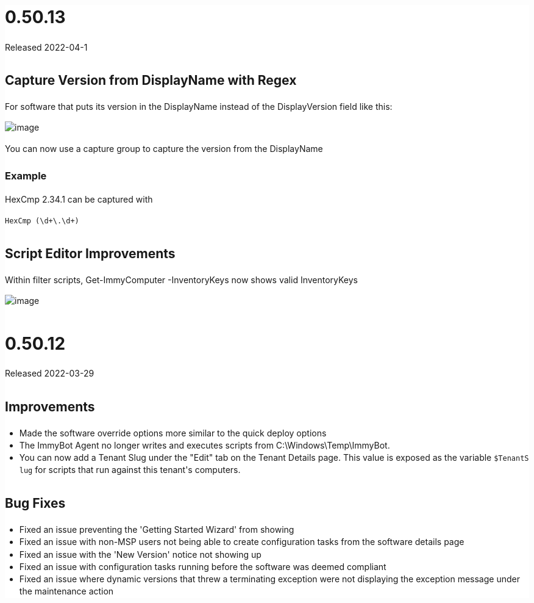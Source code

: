# 0.50.13

Released 2022-04-1

## Capture Version from DisplayName with Regex


For software that puts its version in the DisplayName instead of the DisplayVersion field like this:

![image](https://immybot.blob.core.windows.net/release-media/5fb9b29c-3f67-486f-b34b-3b85ff8a9ca0)

You can now use a capture group to capture the version from the DisplayName

### Example

HexCmp 2.34.1 can be captured with

```regex
HexCmp (\d+\.\d+)
```

## Script Editor Improvements


Within filter scripts, Get-ImmyComputer -InventoryKeys now shows valid InventoryKeys

![image](https://immybot.blob.core.windows.net/release-media/76854789-9bf2-484b-9bd2-875f2ad55bc9)

# 0.50.12

Released 2022-03-29

## Improvements


- Made the software override options more similar to the quick deploy options
- The ImmyBot Agent no longer writes and executes scripts from C:\Windows\Temp\ImmyBot.
- You can now add a Tenant Slug under the "Edit" tab on the Tenant Details page. This value is exposed as the variable `$TenantSlug` for scripts that run against this tenant's computers.

## Bug Fixes


- Fixed an issue preventing the 'Getting Started Wizard' from showing
- Fixed an issue with non-MSP users not being able to create configuration tasks from the software details page
- Fixed an issue with the 'New Version' notice not showing up
- Fixed an issue with configuration tasks running before the software was deemed compliant
- Fixed an issue where dynamic versions that threw a terminating exception were not displaying the exception message under the maintenance action
